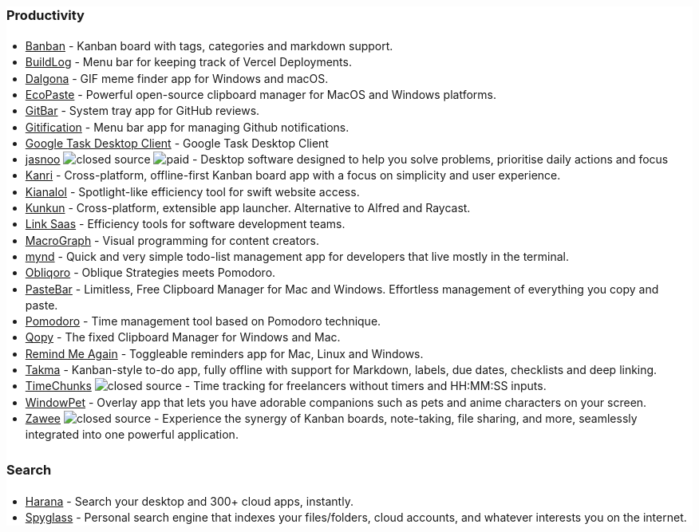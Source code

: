 ### Productivity

- [Banban](https://github.com/HubertK05/banban) - Kanban board with tags, categories and markdown support.
- [BuildLog](https://github.com/rajatkulkarni95/buildlog) - Menu bar for keeping track of Vercel Deployments.
- [Dalgona](https://github.com/GHGHGHKO/dalgona) - GIF meme finder app for Windows and macOS.
- [EcoPaste](https://github.com/ayangweb/EcoPaste/tree/master) - Powerful open-source clipboard manager for MacOS and Windows platforms.
- [GitBar](https://github.com/mikaelkristiansson/gitbar) - System tray app for GitHub reviews.
- [Gitification](https://github.com/Gitification-App/gitification) - Menu bar app for managing Github notifications.
- [Google Task Desktop Client](https://github.com/codad5/google-task-tauri) - Google Task Desktop Client
- [jasnoo](https://jasnoo.com) ![closed source] ![paid] - Desktop software designed to help you solve problems, prioritise daily actions and focus
- [Kanri](https://github.com/trobonox/kanri) - Cross-platform, offline-first Kanban board app with a focus on simplicity and user experience.
- [Kianalol](https://github.com/zxh3/kianalol) - Spotlight-like efficiency tool for swift website access.
- [Kunkun](https://kunkun.sh/) - Cross-platform, extensible app launcher. Alternative to Alfred and Raycast.
- [Link Saas](https://github.com/linksaas/desktop) - Efficiency tools for software development teams.
- [MacroGraph](https://github.com/Brendonovich/macrograph) - Visual programming for content creators.
- [mynd](https://github.com/Gnarus-G/mynd) - Quick and very simple todo-list management app for developers that live mostly in the terminal.
- [Obliqoro](https://github.com/mrjackwills/obliqoro) - Oblique Strategies meets Pomodoro.
- [PasteBar](https://github.com/PasteBar/PasteBarApp) - Limitless, Free Clipboard Manager for Mac and Windows. Effortless management of everything you copy and paste.
- [Pomodoro](https://github.com/g07cha/pomodoro) - Time management tool based on Pomodoro technique.
- [Qopy](https://github.com/0PandaDEV/Qopy) - The fixed Clipboard Manager for Windows and Mac.
- [Remind Me Again](https://github.com/probablykasper/remind-me-again) - Toggleable reminders app for Mac, Linux and Windows.
- [Takma](https://github.com/jam53/Takma) - Kanban-style to-do app, fully offline with support for Markdown, labels, due dates, checklists and deep linking.
- [TimeChunks](https://danielulrich.com/en/timechunks/) ![closed source] - Time tracking for freelancers without timers and HH:MM:SS inputs.
- [WindowPet](https://github.com/SeakMengs/WindowPet) - Overlay app that lets you have adorable companions such as pets and anime characters on your screen.
- [Zawee](https://zawee.net) ![closed source] - Experience the synergy of Kanban boards, note-taking, file sharing, and more, seamlessly integrated into one powerful application.

### Search

- [Harana](https://github.com/harana/search) - Search your desktop and 300+ cloud apps, instantly.
- [Spyglass](https://github.com/a5huynh/spyglass) - Personal search engine that indexes your files/folders, cloud accounts, and whatever interests you on the internet.


[officially maintained]: https://img.shields.io/badge/official-FFC131?&logo=tauri&logoColor=black
[closed source]: https://img.shields.io/badge/closed%20source-FFC131?&logoColor=black
[paid]: https://img.shields.io/badge/paid-FFC131?&logoColor=black